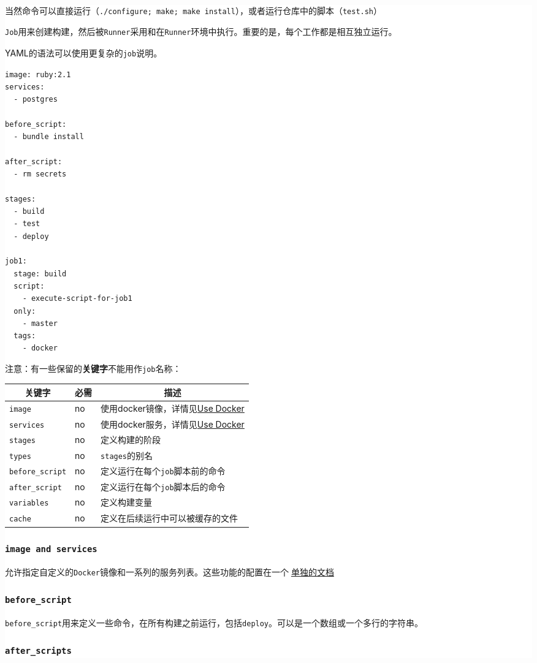 当然命令可以直接运行（`./configure; make; make install`），或者运行仓库中的脚本（`test.sh`）

`Job`用来创建构建，然后被`Runner`采用和在`Runner`环境中执行。重要的是，每个工作都是相互独立运行。

YAML的语法可以使用更复杂的`job`说明。

```
image: ruby:2.1
services:
  - postgres

before_script:
  - bundle install

after_script:
  - rm secrets

stages:
  - build
  - test
  - deploy

job1:
  stage: build
  script:
    - execute-script-for-job1
  only:
    - master
  tags:
    - docker
```

注意：有一些保留的**关键字**不能用作`job`名称：

关键字 | 必需 | 描述
---|--- |---
`image` | no | 使用docker镜像，详情见[Use Docker]
`services` | no | 使用docker服务，详情见[Use Docker]
`stages` | no | 定义构建的阶段
`types` | no | `stages`的别名
`before_script` | no | 定义运行在每个`job`脚本前的命令
`after_script` | no | 定义运行在每个`job`脚本后的命令
`variables` | no | 定义构建变量
`cache` | no | 定义在后续运行中可以被缓存的文件

### `image and services`

允许指定自定义的`Docker`镜像和一系列的服务列表。这些功能的配置在一个 [单独的文档](http://git.daojia-inc.com/help/ci/docker/README.md)

### `before_script`

`before_script`用来定义一些命令，在所有构建之前运行，包括`deploy`。可以是一个数组或一个多行的字符串。

### `after_scripts`


[Use Docker]: http://git.daojia-inc.com/help/ci/docker/README.md  